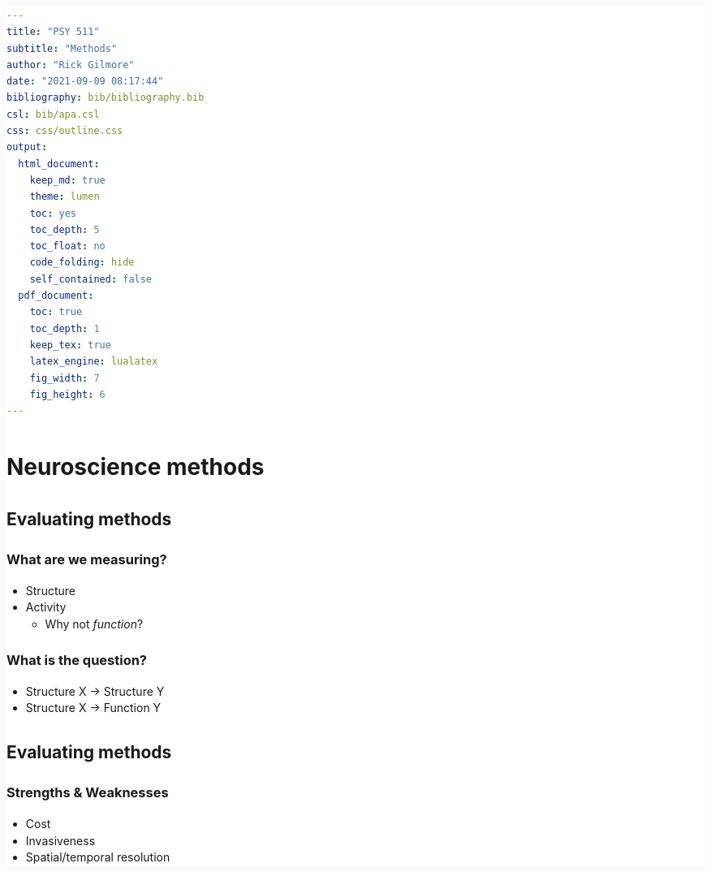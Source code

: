 ```yaml
---
title: "PSY 511"
subtitle: "Methods"
author: "Rick Gilmore"
date: "2021-09-09 08:17:44"
bibliography: bib/bibliography.bib
csl: bib/apa.csl
css: css/outline.css
output:
  html_document:
    keep_md: true
    theme: lumen
    toc: yes
    toc_depth: 5
    toc_float: no
    code_folding: hide
    self_contained: false
  pdf_document:
    toc: true
    toc_depth: 1
    keep_tex: true
    latex_engine: lualatex
    fig_width: 7
    fig_height: 6
---
```




# Neuroscience methods

## Evaluating methods 

### What are we measuring?

- Structure
- Activity
    - Why not *function*?

### What is the question?

- Structure X -> Structure Y
- Structure X -> Function Y

## Evaluating methods

### Strengths & Weaknesses

- Cost
- Invasiveness
- Spatial/temporal resolution
